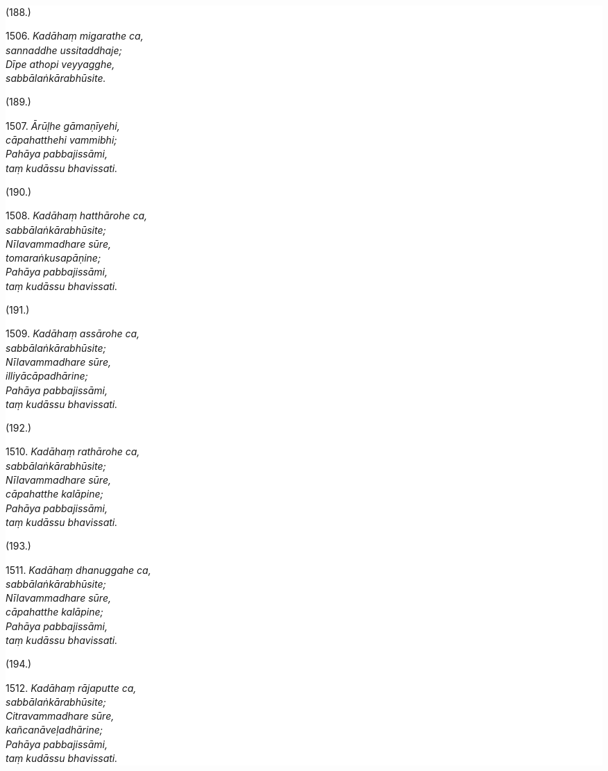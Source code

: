 
(188.)

1506\. _Kadāhaṃ migarathe ca,_  
_sannaddhe ussitaddhaje;_  
_Dīpe athopi veyyagghe,_  
_sabbālaṅkārabhūsite._  


(189.)

1507\. _Ārūḷhe gāmaṇīyehi,_  
_cāpahatthehi vammibhi;_  
_Pahāya pabbajissāmi,_  
_taṃ kudāssu bhavissati._  


(190.)

1508\. _Kadāhaṃ hatthārohe ca,_  
_sabbālaṅkārabhūsite;_  
_Nīlavammadhare sūre,_  
_tomaraṅkusapāṇine;_  
_Pahāya pabbajissāmi,_  
_taṃ kudāssu bhavissati._  


(191.)

1509\. _Kadāhaṃ assārohe ca,_  
_sabbālaṅkārabhūsite;_  
_Nīlavammadhare sūre,_  
_illiyācāpadhārine;_  
_Pahāya pabbajissāmi,_  
_taṃ kudāssu bhavissati._  


(192.)

1510\. _Kadāhaṃ rathārohe ca,_  
_sabbālaṅkārabhūsite;_  
_Nīlavammadhare sūre,_  
_cāpahatthe kalāpine;_  
_Pahāya pabbajissāmi,_  
_taṃ kudāssu bhavissati._  


(193.)

1511\. _Kadāhaṃ dhanuggahe ca,_  
_sabbālaṅkārabhūsite;_  
_Nīlavammadhare sūre,_  
_cāpahatthe kalāpine;_  
_Pahāya pabbajissāmi,_  
_taṃ kudāssu bhavissati._  


(194.)

1512\. _Kadāhaṃ rājaputte ca,_  
_sabbālaṅkārabhūsite;_  
_Citravammadhare sūre,_  
_kañcanāveḷadhārine;_  
_Pahāya pabbajissāmi,_  
_taṃ kudāssu bhavissati._  
